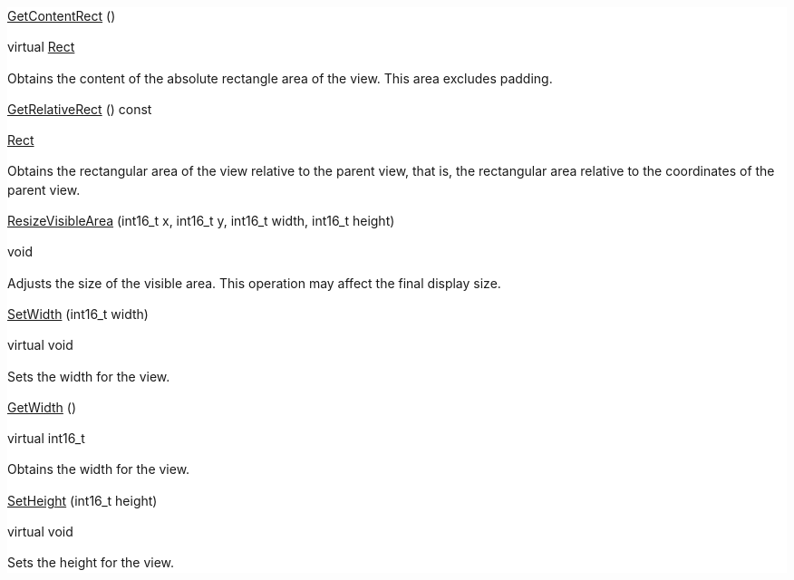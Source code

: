 </tr>
<tr id="row996052485093534"><td class="cellrowborder" valign="top" width="50%" headers="mcps1.1.3.1.1 "><p id="p1953787226093534"><a name="p1953787226093534"></a><a name="p1953787226093534"></a><a href="Graphic.md#ga9db88eae712676359d02a92be14fa316">GetContentRect</a> ()</p>
</td>
<td class="cellrowborder" valign="top" width="50%" headers="mcps1.1.3.1.2 "><p id="p2136861135093534"><a name="p2136861135093534"></a><a name="p2136861135093534"></a>virtual <a href="OHOS-Rect.md">Rect</a>&nbsp;</p>
<p id="p1110635030093534"><a name="p1110635030093534"></a><a name="p1110635030093534"></a>Obtains the content of the absolute rectangle area of the view. This area excludes padding. </p>
</td>
</tr>
<tr id="row1884384523093534"><td class="cellrowborder" valign="top" width="50%" headers="mcps1.1.3.1.1 "><p id="p1848945846093534"><a name="p1848945846093534"></a><a name="p1848945846093534"></a><a href="Graphic.md#gae9b96837fa1d45648a2a6fbbfcc5eb4a">GetRelativeRect</a> () const</p>
</td>
<td class="cellrowborder" valign="top" width="50%" headers="mcps1.1.3.1.2 "><p id="p2121432266093534"><a name="p2121432266093534"></a><a name="p2121432266093534"></a><a href="OHOS-Rect.md">Rect</a>&nbsp;</p>
<p id="p1473157863093534"><a name="p1473157863093534"></a><a name="p1473157863093534"></a>Obtains the rectangular area of the view relative to the parent view, that is, the rectangular area relative to the coordinates of the parent view. </p>
</td>
</tr>
<tr id="row1446960048093534"><td class="cellrowborder" valign="top" width="50%" headers="mcps1.1.3.1.1 "><p id="p1989832796093534"><a name="p1989832796093534"></a><a name="p1989832796093534"></a><a href="Graphic.md#gae6c5f3bcf99dc837bcecd60c38d3df5a">ResizeVisibleArea</a> (int16_t x, int16_t y, int16_t width, int16_t height)</p>
</td>
<td class="cellrowborder" valign="top" width="50%" headers="mcps1.1.3.1.2 "><p id="p1987620732093534"><a name="p1987620732093534"></a><a name="p1987620732093534"></a>void&nbsp;</p>
<p id="p1371150616093534"><a name="p1371150616093534"></a><a name="p1371150616093534"></a>Adjusts the size of the visible area. This operation may affect the final display size. </p>
</td>
</tr>
<tr id="row243060589093534"><td class="cellrowborder" valign="top" width="50%" headers="mcps1.1.3.1.1 "><p id="p1814909760093534"><a name="p1814909760093534"></a><a name="p1814909760093534"></a><a href="Graphic.md#ga3375ec5ef059fd88c657af4552d2fa4f">SetWidth</a> (int16_t width)</p>
</td>
<td class="cellrowborder" valign="top" width="50%" headers="mcps1.1.3.1.2 "><p id="p146192612093534"><a name="p146192612093534"></a><a name="p146192612093534"></a>virtual void&nbsp;</p>
<p id="p2028392990093534"><a name="p2028392990093534"></a><a name="p2028392990093534"></a>Sets the width for the view. </p>
</td>
</tr>
<tr id="row1618373845093534"><td class="cellrowborder" valign="top" width="50%" headers="mcps1.1.3.1.1 "><p id="p1398435704093534"><a name="p1398435704093534"></a><a name="p1398435704093534"></a><a href="Graphic.md#ga90cf8cffb98d71c30d6fc1d118442dbd">GetWidth</a> ()</p>
</td>
<td class="cellrowborder" valign="top" width="50%" headers="mcps1.1.3.1.2 "><p id="p290719715093534"><a name="p290719715093534"></a><a name="p290719715093534"></a>virtual int16_t&nbsp;</p>
<p id="p1465532514093534"><a name="p1465532514093534"></a><a name="p1465532514093534"></a>Obtains the width for the view. </p>
</td>
</tr>
<tr id="row1973572445093534"><td class="cellrowborder" valign="top" width="50%" headers="mcps1.1.3.1.1 "><p id="p224590954093534"><a name="p224590954093534"></a><a name="p224590954093534"></a><a href="Graphic.md#ga9c7110620d5dc3a7bd3efe1fc2edd125">SetHeight</a> (int16_t height)</p>
</td>
<td class="cellrowborder" valign="top" width="50%" headers="mcps1.1.3.1.2 "><p id="p931391184093534"><a name="p931391184093534"></a><a name="p931391184093534"></a>virtual void&nbsp;</p>
<p id="p1357796747093534"><a name="p1357796747093534"></a><a name="p1357796747093534"></a>Sets the height for the view. </p>
</td>